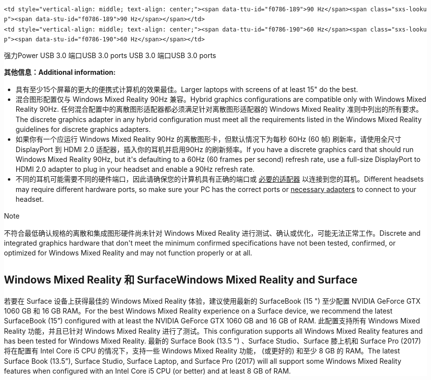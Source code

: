     <td style="vertical-align: middle; text-align: center;"><span data-ttu-id="f0786-189">90 Hz</span><span class="sxs-lookup"><span data-stu-id="f0786-189">90 Hz</span></span></td>
    <td style="vertical-align: middle; text-align: center;"><span data-ttu-id="f0786-190">60 Hz</span><span class="sxs-lookup"><span data-stu-id="f0786-190">60 Hz</span></span></td>
</tr>
<tr>
    <td style="vertical-align: middle"><span data-ttu-id="f0786-191">强力</span><span class="sxs-lookup"><span data-stu-id="f0786-191">Power</span></span></td>
    <td style="vertical-align: middle; text-align: center;"><span data-ttu-id="f0786-192">USB 3.0 端口</span><span class="sxs-lookup"><span data-stu-id="f0786-192">USB 3.0 ports</span></span></td>
    <td style="vertical-align: middle; text-align: center;"><span data-ttu-id="f0786-193">USB 3.0 端口</span><span class="sxs-lookup"><span data-stu-id="f0786-193">USB 3.0 ports</span></span></td>
</tr>
</table>

<span data-ttu-id="f0786-194">**其他信息：**</span><span class="sxs-lookup"><span data-stu-id="f0786-194">**Additional information:**</span></span>

* <span data-ttu-id="f0786-195">具有至少15个屏幕的更大的便携式计算机的效果最佳。</span><span class="sxs-lookup"><span data-stu-id="f0786-195">Larger laptops with screens of at least 15" do the best.</span></span>
* <span data-ttu-id="f0786-196">混合图形配置仅与 Windows Mixed Reality 90Hz 兼容。</span><span class="sxs-lookup"><span data-stu-id="f0786-196">Hybrid graphics configurations are compatible only with Windows Mixed Reality 90Hz.</span></span> <span data-ttu-id="f0786-197">任何混合配置中的离散图形适配器都必须满足针对离散图形适配器的 Windows Mixed Reality 准则中列出的所有要求。</span><span class="sxs-lookup"><span data-stu-id="f0786-197">The discrete graphics adapter in any hybrid configuration must meet all the requirements listed in the Windows Mixed Reality guidelines for discrete graphics adapters.</span></span>
* <span data-ttu-id="f0786-198">如果你有一个应运行 Windows Mixed Reality 90Hz 的离散图形卡，但默认情况下为每秒 60Hz (60 帧) 刷新率，请使用全尺寸 DisplayPort 到 HDMI 2.0 适配器，插入你的耳机并启用90Hz 的刷新频率。</span><span class="sxs-lookup"><span data-stu-id="f0786-198">If you have a discrete graphics card that should run Windows Mixed Reality 90Hz, but it's defaulting to a 60Hz (60 frames per second) refresh rate, use a full-size DisplayPort to HDMI 2.0 adapter to plug in your headset and enable a 90Hz refresh rate.</span></span>
* <span data-ttu-id="f0786-199">不同的耳机可能需要不同的硬件端口，因此请确保您的计算机具有正确的端口或 [必要的适配器](Recommended-adapters-for-Windows-Mixed-Reality-Capable-PCs.md) 以连接到您的耳机。</span><span class="sxs-lookup"><span data-stu-id="f0786-199">Different headsets may require different hardware ports, so make sure your PC has the correct ports or [necessary adapters](Recommended-adapters-for-Windows-Mixed-Reality-Capable-PCs.md) to connect to your headset.</span></span>

>[!NOTE]
><span data-ttu-id="f0786-200">不符合最低确认规格的离散和集成图形硬件尚未针对 Windows Mixed Reality 进行测试、确认或优化，可能无法正常工作。</span><span class="sxs-lookup"><span data-stu-id="f0786-200">Discrete and integrated graphics hardware that don't meet the minimum confirmed specifications have not been tested, confirmed, or optimized for Windows Mixed Reality and may not function properly or at all.</span></span>

## <a name="windows-mixed-reality-and-surface"></a><span data-ttu-id="f0786-201">Windows Mixed Reality 和 Surface</span><span class="sxs-lookup"><span data-stu-id="f0786-201">Windows Mixed Reality and Surface</span></span>

<span data-ttu-id="f0786-202">若要在 Surface 设备上获得最佳的 Windows Mixed Reality 体验，建议使用最新的 SurfaceBook (15 ") 至少配置 NVIDIA GeForce GTX 1060 GB 和 16 GB RAM。</span><span class="sxs-lookup"><span data-stu-id="f0786-202">For the best Windows Mixed Reality experience on a Surface device, we recommend the latest SurfaceBook (15”) configured with at least the NVIDIA GeForce GTX 1060 GB and 16 GB of RAM.</span></span>  <span data-ttu-id="f0786-203">此配置支持所有 Windows Mixed Reality 功能，并且已针对 Windows Mixed Reality 进行了测试。</span><span class="sxs-lookup"><span data-stu-id="f0786-203">This configuration supports all Windows Mixed Reality features and has been tested for Windows Mixed Reality.</span></span>  <span data-ttu-id="f0786-204">最新的 Surface Book (13.5 ") 、Surface Studio、Surface 膝上机和 Surface Pro (2017) 将在配置有 Intel Core i5 CPU 的情况下，支持一些 Windows Mixed Reality 功能， (或更好的) 和至少 8 GB 的 RAM。</span><span class="sxs-lookup"><span data-stu-id="f0786-204">The latest Surface Book (13.5”), Surface Studio, Surface Laptop, and Surface Pro (2017) will all support some Windows Mixed Reality features when configured with an Intel Core i5 CPU (or better) and at least 8 GB of RAM.</span></span>
